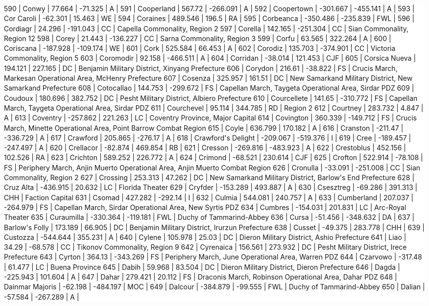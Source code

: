 590 | Conwy | 77.664 | -71.325 | A | 
591 | Cooperland | 567.72 | -266.091 | A | 
592 | Coopertown | -301.667 | -455.141 | A | 
593 | Cor Caroli | -62.301 | 15.463 | WE | 
594 | Coraines | 489.546 | 196.5 | RA | 
595 | Corbeanca | -350.486 | -235.839 | FWL | 
596 | Cordiagr | 24.296 | -191.043 | CC | Capella Commonality, Region 2
597 | Corella | 142.165 | -251.304 | CC | Sian Commonality, Region 12
598 | Corey | 21.443 | -136.227 | CC | Sarna Commonality, Region 3
599 | Corfu | 63.565 | 322.264 | A | 
600 | Coriscana | -187.928 | -109.174 | WE | 
601 | Cork | 525.584 | 66.453 | A | 
602 | Corodiz | 135.703 | -374.901 | CC | Victoria Commonality, Region 5
603 | Coromodir | 92.158 | -466.511 | A | 
604 | Corridan | -38.014 | 121.453 | CJF | 
605 | Corsica Nueva | 194.121 | 227.165 | DC | Benjamin Military District, Xinyang Prefecture
606 | Corydon | 216.61 | -38.822 | FS | Crucis March, Markesan Operational Area, McHenry Prefecture
607 | Cosenza | 325.957 | 161.51 | DC | New Samarkand Military District, New Samarkand Prefecture
608 | Cotocallao | 144.753 | -299.672 | FS | Capellan March, Taygeta Operational Area, Sirdar PDZ
609 | Coudoux | 180.696 | 382.752 | DC | Pesht Military District, Albiero Prefecture
610 | Courcellete | 141.65 | -310.772 | FS | Capellan March, Taygeta Operational Area, Sirdar PDZ
611 | Courchevel | 95.114 | 344.785 | RD | Region 2
612 | Courtney | 283.732 | 4.847 | A | 
613 | Coventry | -257.862 | 221.263 | LC | Coventry Province, Major Capital
614 | Covington | 360.339 | -149.712 | FS | Crucis March, Minette Operational Area, Point Barrow Combat Region
615 | Coyle | 636.799 | 170.182 | A | 
616 | Cranston | -211.47 | -336.729 | A | 
617 | Crawford | 205.865 | -276.17 | A | 
618 | Crawford's Delight | -209.067 | -519.376 | I | 
619 | Cree | -189.457 | -247.497 | A | 
620 | Crellacor | -82.874 | 469.854 | RB | 
621 | Cresson | -269.816 | -483.923 | A | 
622 | Crestoblus | 452.156 | 102.526 | RA | 
623 | Crichton | 589.252 | 226.772 | A | 
624 | Crimond | -68.521 | 230.614 | CJF | 
625 | Crofton | 522.914 | -78.108 | FS | Periphery March, Anjin Muerto Operational Area, Anjin Muerto Combat Region
626 | Cronulla | -33.091 | -251.008 | CC | Sian Commonality, Region 2
627 | Crossing | 253.313 | 47.262 | DC | New Samarkand Military District, Barlow's End Prefecture
628 | Cruz Alta | -436.915 | 20.632 | LC | Florida Theater
629 | Cryfder | -153.289 | 493.887 | A | 
630 | Csesztreg | -69.286 | 391.313 | CHH | Faction Capital
631 | Csomad | 427.282 | -292.14 | I | 
632 | Culmia | 544.081 | 240.757 | A | 
633 | Cumberland | 207.037 | -264.979 | FS | Capellan March, Sirdar Operational Area, New Syrtis PDZ
634 | Cumbres | -154.031 | 201.831 | LC | Arc-Royal Theater
635 | Curaumilla | -330.364 | -119.181 | FWL | Duchy of Tammarind-Abbey
636 | Cursa | -51.456 | -348.632 | DA | 
637 | Barlow's Folly | 173.189 | 66.905 | DC | Benjamin Military District, Irurzun Prefecture
638 | Cusset | -49.375 | 283.778 | CHH | 
639 | Custozza | -544.644 | 355.231 | A | 
640 | Cylene | 105.978 | 25.03 | DC | Dieron Military District, Ashio Prefecture
641 | Liao | 34.29 | -68.578 | CC | Tikonov Commonality, Region 9
642 | Cyrenaica | 156.561 | 273.932 | DC | Pesht Military District, Irece Prefecture
643 | Cyrton | 364.13 | -343.269 | FS | Periphery March, June Operational Area, Warren PDZ
644 | Czarvowo | -317.48 | 61.477 | LC | Buena Province
645 | Dabih | 59.968 | 83.504 | DC | Dieron Military District, Dieron Prefecture
646 | Dagda | -225.943 | 101.604 | A | 
647 | Dahar | 279.421 | 20.112 | FS | Draconis March, Robinson Operational Area, Dahar PDZ
648 | Dainmar Majoris | -62.198 | -484.197 | MOC | 
649 | Dalcour | -384.879 | -99.555 | FWL | Duchy of Tammarind-Abbey
650 | Dalian | -57.584 | -267.289 | A | 